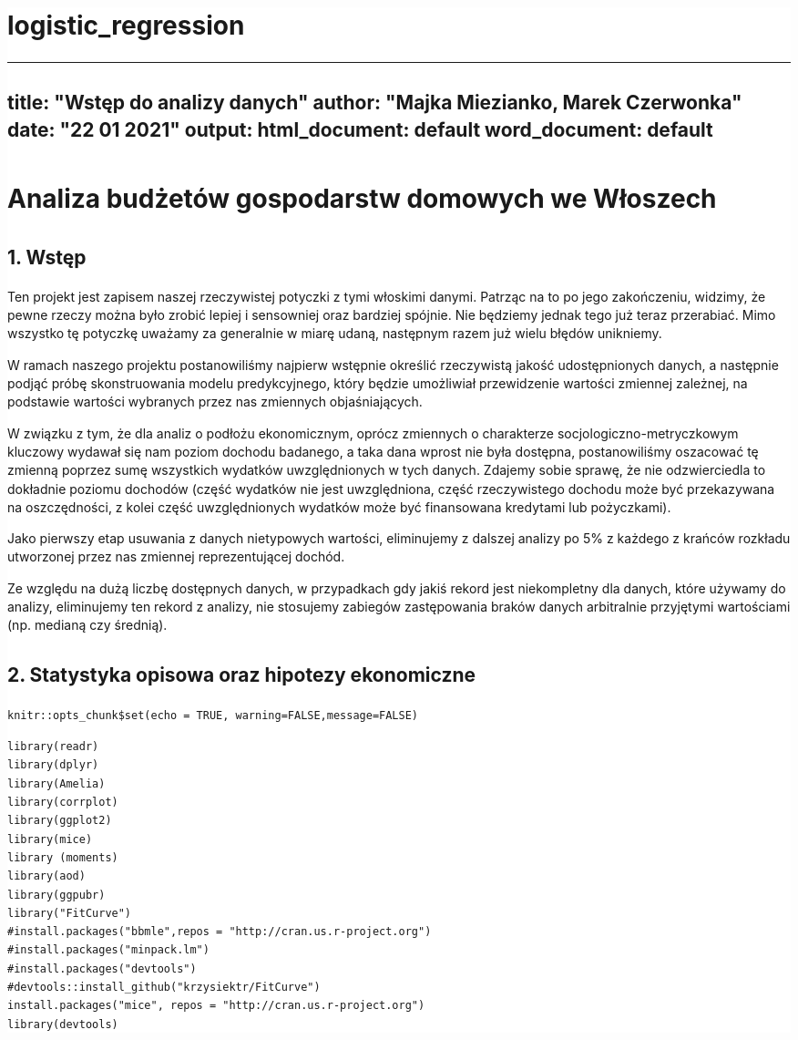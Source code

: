 # logistic_regression

---
title: "Wstęp do analizy danych"
author: "Majka Miezianko, Marek Czerwonka"
date: "22 01 2021"
output:
  html_document: default
  word_document: default
---

# Analiza budżetów gospodarstw domowych we Włoszech 

## 1. Wstęp

Ten projekt jest zapisem naszej rzeczywistej potyczki z tymi włoskimi danymi. Patrząc na to po jego zakończeniu, widzimy, że pewne rzeczy można było zrobić lepiej i sensowniej oraz bardziej spójnie. Nie będziemy jednak tego już teraz przerabiać. Mimo wszystko tę potyczkę uważamy za generalnie w miarę udaną, następnym razem już wielu błędów unikniemy.

W ramach naszego projektu postanowiliśmy najpierw wstępnie określić rzeczywistą jakość udostępnionych danych, a następnie podjąć próbę skonstruowania modelu predykcyjnego, który będzie umożliwiał przewidzenie wartości zmiennej zależnej, na podstawie wartości wybranych przez nas zmiennych objaśniających.

W związku z tym, że dla analiz o podłożu ekonomicznym, oprócz zmiennych o charakterze socjologiczno-metryczkowym kluczowy wydawał się nam poziom dochodu badanego, a taka dana wprost nie była dostępna, postanowiliśmy oszacować tę zmienną poprzez sumę wszystkich wydatków uwzględnionych w tych danych.  Zdajemy sobie sprawę, że nie odzwierciedla to dokładnie poziomu dochodów (część wydatków nie jest uwzględniona, część rzeczywistego dochodu może być przekazywana na oszczędności, z kolei część uwzględnionych wydatków może być finansowana kredytami lub pożyczkami).

Jako pierwszy etap usuwania z danych nietypowych wartości, eliminujemy z dalszej analizy po 5% z każdego z krańców rozkładu utworzonej przez nas zmiennej reprezentującej dochód.

Ze względu na dużą liczbę dostępnych danych, w przypadkach gdy jakiś rekord jest niekompletny dla danych, które używamy do analizy, eliminujemy ten rekord z analizy, nie stosujemy zabiegów zastępowania braków danych arbitralnie przyjętymi wartościami (np. medianą czy średnią).


## 2. Statystyka opisowa oraz hipotezy ekonomiczne 

```{r setup, include=FALSE, echo=FALSE}
knitr::opts_chunk$set(echo = TRUE, warning=FALSE,message=FALSE)
```


```{r, echo=FALSE, warning=FALSE,message=FALSE, results = FALSE}
library(readr)
library(dplyr)
library(Amelia)
library(corrplot)
library(ggplot2)
library(mice)
library (moments)
library(aod)
library(ggpubr)
library("FitCurve")
#install.packages("bbmle",repos = "http://cran.us.r-project.org")
#install.packages("minpack.lm")
#install.packages("devtools")
#devtools::install_github("krzysiektr/FitCurve")
install.packages("mice", repos = "http://cran.us.r-project.org")
library(devtools)
```